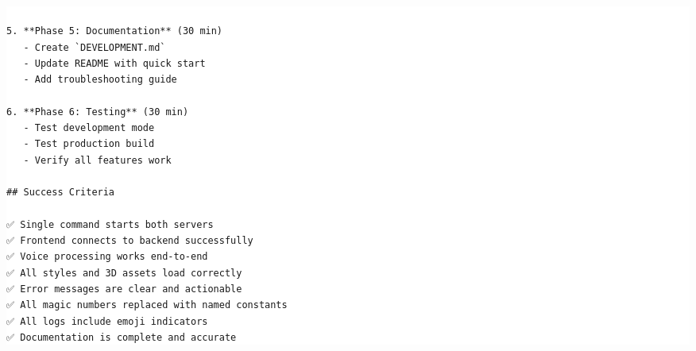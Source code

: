 ```

5. **Phase 5: Documentation** (30 min)
   - Create `DEVELOPMENT.md`
   - Update README with quick start
   - Add troubleshooting guide

6. **Phase 6: Testing** (30 min)
   - Test development mode
   - Test production build
   - Verify all features work

## Success Criteria

✅ Single command starts both servers  
✅ Frontend connects to backend successfully  
✅ Voice processing works end-to-end  
✅ All styles and 3D assets load correctly  
✅ Error messages are clear and actionable  
✅ All magic numbers replaced with named constants  
✅ All logs include emoji indicators  
✅ Documentation is complete and accurate

